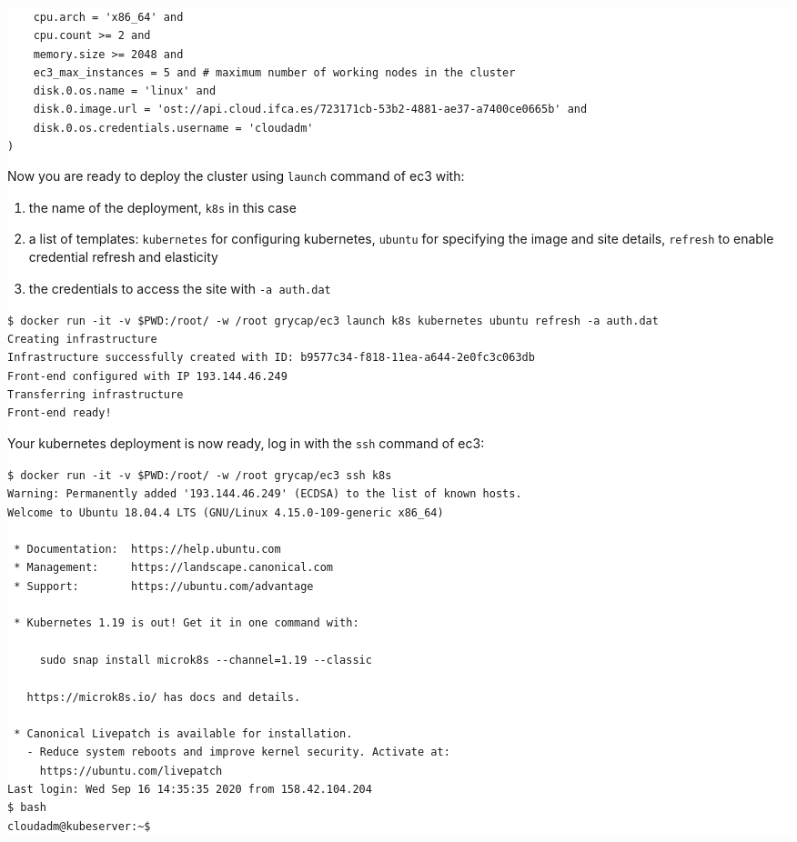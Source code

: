 ```
    cpu.arch = 'x86_64' and
    cpu.count >= 2 and
    memory.size >= 2048 and
    ec3_max_instances = 5 and # maximum number of working nodes in the cluster
    disk.0.os.name = 'linux' and
    disk.0.image.url = 'ost://api.cloud.ifca.es/723171cb-53b2-4881-ae37-a7400ce0665b' and
    disk.0.os.credentials.username = 'cloudadm'
)
```

Now you are ready to deploy the cluster using `launch` command of ec3 with:

1. the name of the deployment, `k8s` in this case

1. a list of templates: `kubernetes` for configuring kubernetes, `ubuntu`
   for specifying the image and site details, `refresh` to enable credential
   refresh and elasticity

1. the credentials to access the site with `-a auth.dat`


``` shell
$ docker run -it -v $PWD:/root/ -w /root grycap/ec3 launch k8s kubernetes ubuntu refresh -a auth.dat
Creating infrastructure
Infrastructure successfully created with ID: b9577c34-f818-11ea-a644-2e0fc3c063db
Front-end configured with IP 193.144.46.249
Transferring infrastructure
Front-end ready!
```

Your kubernetes deployment is now ready, log in with the `ssh` command of ec3:

``` shell
$ docker run -it -v $PWD:/root/ -w /root grycap/ec3 ssh k8s
Warning: Permanently added '193.144.46.249' (ECDSA) to the list of known hosts.
Welcome to Ubuntu 18.04.4 LTS (GNU/Linux 4.15.0-109-generic x86_64)

 * Documentation:  https://help.ubuntu.com
 * Management:     https://landscape.canonical.com
 * Support:        https://ubuntu.com/advantage

 * Kubernetes 1.19 is out! Get it in one command with:

     sudo snap install microk8s --channel=1.19 --classic

   https://microk8s.io/ has docs and details.

 * Canonical Livepatch is available for installation.
   - Reduce system reboots and improve kernel security. Activate at:
     https://ubuntu.com/livepatch
Last login: Wed Sep 16 14:35:35 2020 from 158.42.104.204
$ bash
cloudadm@kubeserver:~$
```
